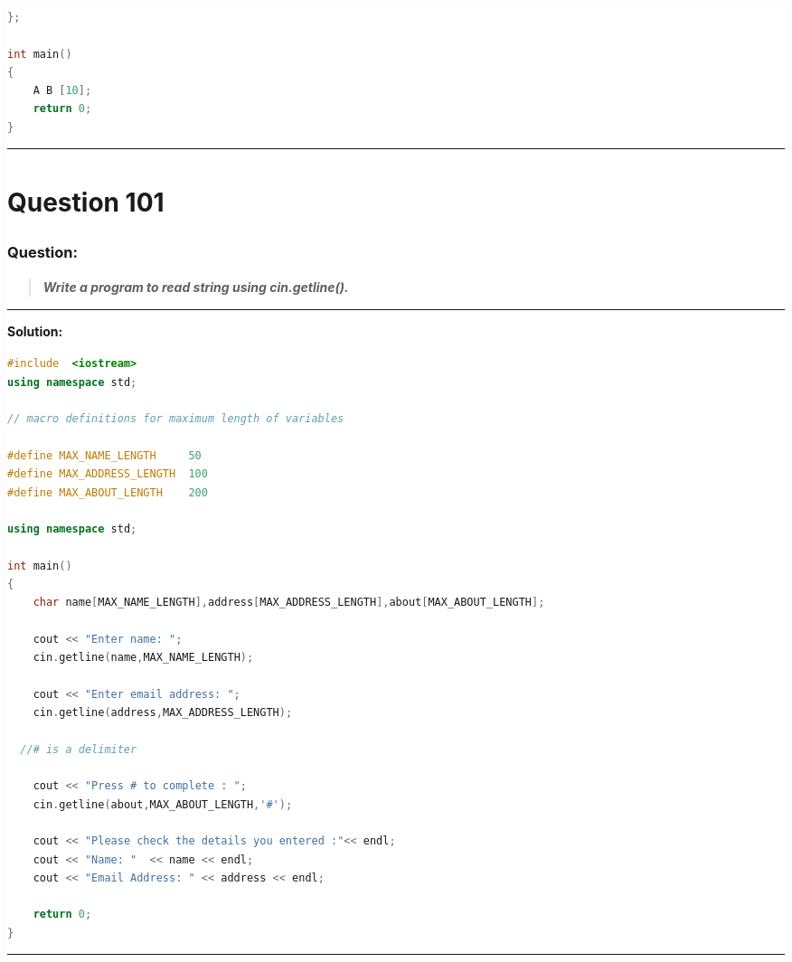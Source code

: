 ```C++ language
};
  
int main()
{
    A B [10];
    return 0;
}  
```
----------------------------------------
# Question 101

### **Question:**

> ***Write a program to read string using cin.getline().***

---------------------------------------

<strong>Solution: </strong>

```C++ language
#include  <iostream>
using namespace std;
 
// macro definitions for maximum length of variables

#define MAX_NAME_LENGTH     50
#define MAX_ADDRESS_LENGTH  100
#define MAX_ABOUT_LENGTH    200
 
using namespace std;
 
int main()
{
    char name[MAX_NAME_LENGTH],address[MAX_ADDRESS_LENGTH],about[MAX_ABOUT_LENGTH];
 
    cout << "Enter name: ";
    cin.getline(name,MAX_NAME_LENGTH);
 
    cout << "Enter email address: ";
    cin.getline(address,MAX_ADDRESS_LENGTH);
 
  //# is a delimiter 
 
    cout << "Press # to complete : ";
    cin.getline(about,MAX_ABOUT_LENGTH,'#');   
 
    cout << "Please check the details you entered :"<< endl;
    cout << "Name: "  << name << endl;
    cout << "Email Address: " << address << endl;
   
    return 0;
}
```
----------------------------------------
